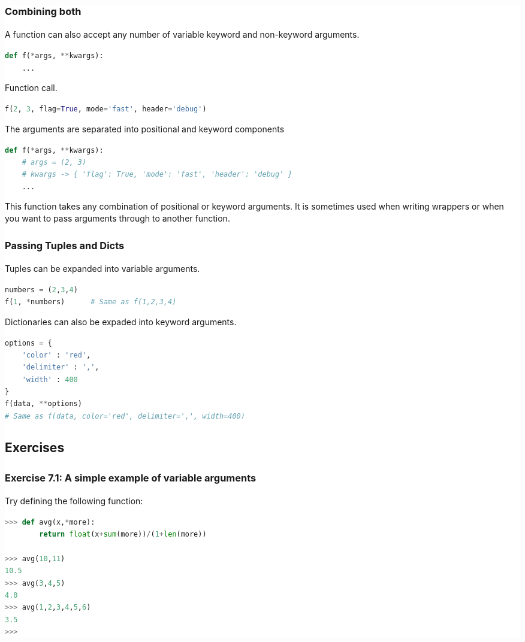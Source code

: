 ### Combining both

A function can also accept any number of variable keyword and non-keyword arguments.

```python
def f(*args, **kwargs):
    ...
```

Function call.

```python
f(2, 3, flag=True, mode='fast', header='debug')
```

The arguments are separated into positional and keyword components

```python
def f(*args, **kwargs):
    # args = (2, 3)
    # kwargs -> { 'flag': True, 'mode': 'fast', 'header': 'debug' }
    ...
```

This function takes any combination of positional or keyword
arguments.  It is sometimes used when writing wrappers or when you
want to pass arguments through to another function.

### Passing Tuples and Dicts

Tuples can be expanded into variable arguments.

```python
numbers = (2,3,4)
f(1, *numbers)      # Same as f(1,2,3,4)
```

Dictionaries can also be expaded into keyword arguments.

```python
options = {
    'color' : 'red',
    'delimiter' : ',',
    'width' : 400
}
f(data, **options)
# Same as f(data, color='red', delimiter=',', width=400)
```

## Exercises

### Exercise 7.1: A simple example of variable arguments

Try defining the following function:

```python
>>> def avg(x,*more):
        return float(x+sum(more))/(1+len(more))

>>> avg(10,11)
10.5
>>> avg(3,4,5)
4.0
>>> avg(1,2,3,4,5,6)
3.5
>>>
```
